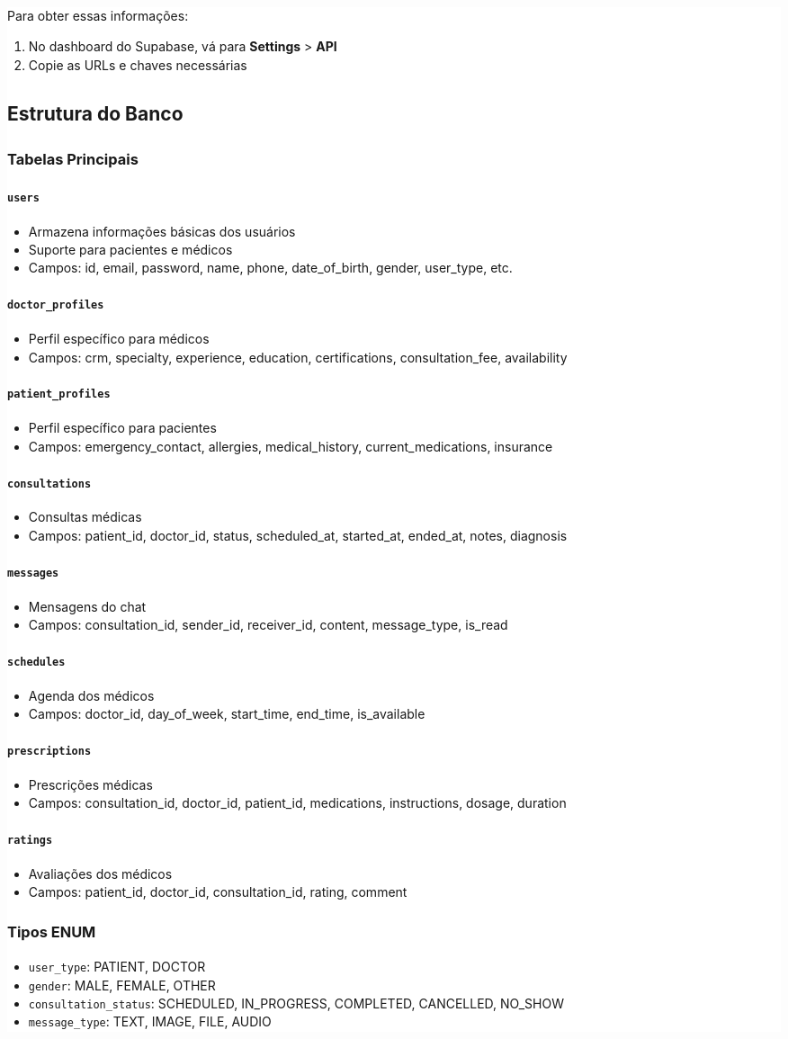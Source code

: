 Para obter essas informações:

1. No dashboard do Supabase, vá para **Settings** > **API**
2. Copie as URLs e chaves necessárias

## Estrutura do Banco

### Tabelas Principais

#### `users`

- Armazena informações básicas dos usuários
- Suporte para pacientes e médicos
- Campos: id, email, password, name, phone, date_of_birth, gender, user_type, etc.

#### `doctor_profiles`

- Perfil específico para médicos
- Campos: crm, specialty, experience, education, certifications, consultation_fee, availability

#### `patient_profiles`

- Perfil específico para pacientes
- Campos: emergency_contact, allergies, medical_history, current_medications, insurance

#### `consultations`

- Consultas médicas
- Campos: patient_id, doctor_id, status, scheduled_at, started_at, ended_at, notes, diagnosis

#### `messages`

- Mensagens do chat
- Campos: consultation_id, sender_id, receiver_id, content, message_type, is_read

#### `schedules`

- Agenda dos médicos
- Campos: doctor_id, day_of_week, start_time, end_time, is_available

#### `prescriptions`

- Prescrições médicas
- Campos: consultation_id, doctor_id, patient_id, medications, instructions, dosage, duration

#### `ratings`

- Avaliações dos médicos
- Campos: patient_id, doctor_id, consultation_id, rating, comment

### Tipos ENUM

- `user_type`: PATIENT, DOCTOR
- `gender`: MALE, FEMALE, OTHER
- `consultation_status`: SCHEDULED, IN_PROGRESS, COMPLETED, CANCELLED, NO_SHOW
- `message_type`: TEXT, IMAGE, FILE, AUDIO

